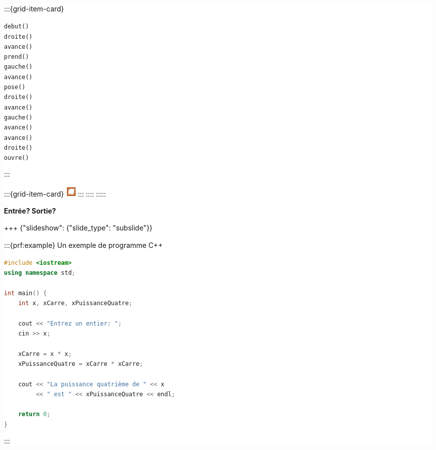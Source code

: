 :::{grid-item-card}
```
debut()
droite()
avance()
prend()
gauche()
avance()
pose()
droite()
avance()
gauche()
avance()
avance()
droite()
ouvre()
```

:::

:::{grid-item-card}
<img src="media/laby0.png" height=20ex alt="Laby"/>
:::
::::
:::::

**Entrée? Sortie?**

+++ {"slideshow": {"slide_type": "subslide"}}

:::{prf:example} Un exemple de programme C++

``` c++
#include <iostream>
using namespace std;

int main() {
    int x, xCarre, xPuissanceQuatre;

    cout << "Entrez un entier: ";
    cin >> x;

    xCarre = x * x;
    xPuissanceQuatre = xCarre * xCarre;

    cout << "La puissance quatrième de " << x
         << " est " << xPuissanceQuatre << endl;

    return 0;
}
```
:::
